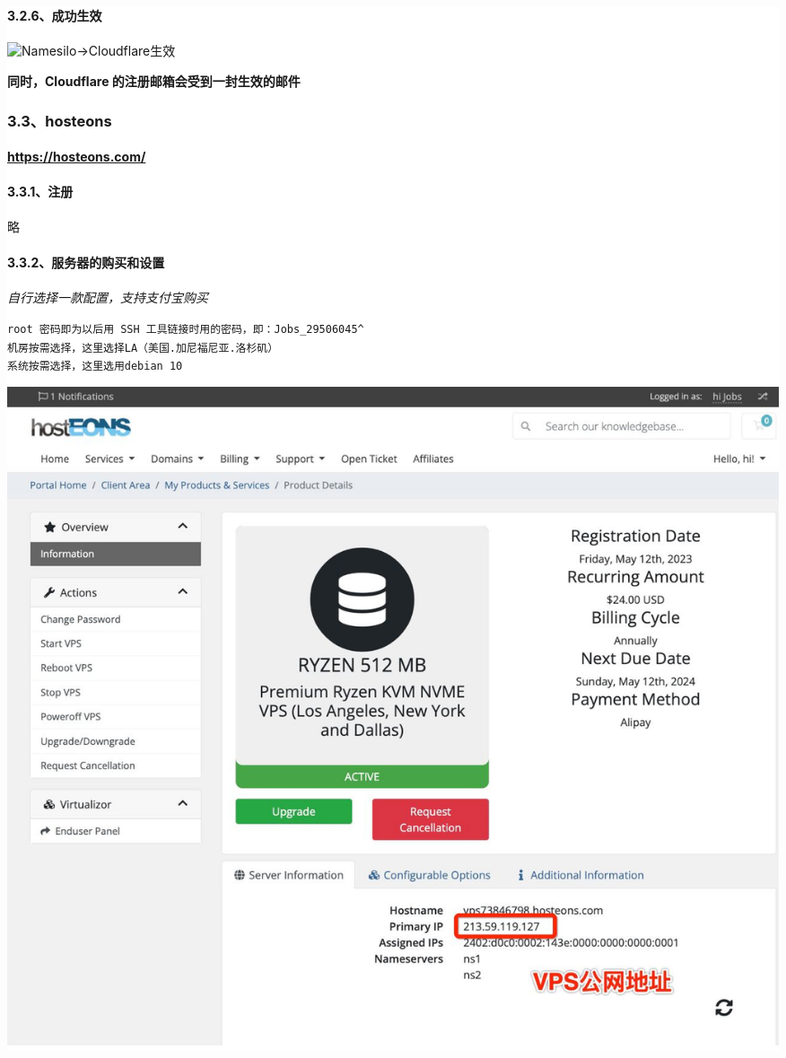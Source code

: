 #### 3.2.6、成功生效

![Namesilo->Cloudflare生效](./assets/Namesilo->Cloudflare生效.jpg)

**同时，Cloudflare 的注册邮箱会受到一封生效的邮件**

### 3.3、hosteons

**https://hosteons.com/**

#### 3.3.1、注册

略

#### 3.3.2、服务器的购买和设置

*自行选择一款配置，支持支付宝购买*

```
root 密码即为以后用 SSH 工具链接时用的密码，即：Jobs_29506045^
机房按需选择，这里选择LA（美国.加尼福尼亚.洛杉矶）
系统按需选择，这里选用debian 10
```

![Hosteons成功购买服务器](./assets/Hosteons成功购买服务器.jpg)
